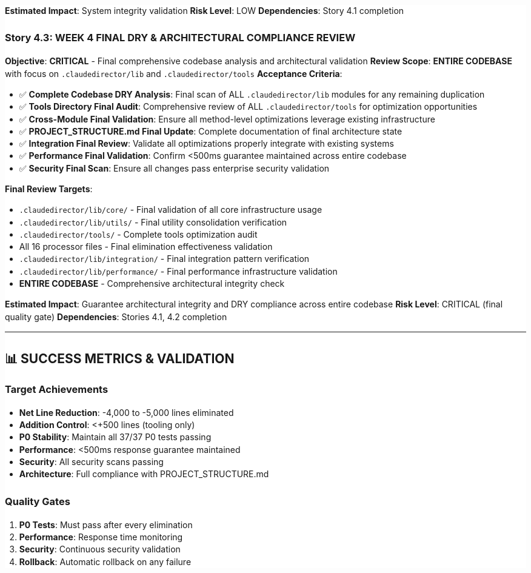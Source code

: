 **Estimated Impact**: System integrity validation
**Risk Level**: LOW
**Dependencies**: Story 4.1 completion

### **Story 4.3: WEEK 4 FINAL DRY & ARCHITECTURAL COMPLIANCE REVIEW**
**Objective**: **CRITICAL** - Final comprehensive codebase analysis and architectural validation
**Review Scope**: **ENTIRE CODEBASE** with focus on `.claudedirector/lib` and `.claudedirector/tools`
**Acceptance Criteria**:
- ✅ **Complete Codebase DRY Analysis**: Final scan of ALL `.claudedirector/lib` modules for any remaining duplication
- ✅ **Tools Directory Final Audit**: Comprehensive review of ALL `.claudedirector/tools` for optimization opportunities
- ✅ **Cross-Module Final Validation**: Ensure all method-level optimizations leverage existing infrastructure
- ✅ **PROJECT_STRUCTURE.md Final Update**: Complete documentation of final architecture state
- ✅ **Integration Final Review**: Validate all optimizations properly integrate with existing systems
- ✅ **Performance Final Validation**: Confirm <500ms guarantee maintained across entire codebase
- ✅ **Security Final Scan**: Ensure all changes pass enterprise security validation

**Final Review Targets**:
- `.claudedirector/lib/core/` - Final validation of all core infrastructure usage
- `.claudedirector/lib/utils/` - Final utility consolidation verification
- `.claudedirector/tools/` - Complete tools optimization audit
- All 16 processor files - Final elimination effectiveness validation
- `.claudedirector/lib/integration/` - Final integration pattern verification
- `.claudedirector/lib/performance/` - Final performance infrastructure validation
- **ENTIRE CODEBASE** - Comprehensive architectural integrity check

**Estimated Impact**: Guarantee architectural integrity and DRY compliance across entire codebase
**Risk Level**: CRITICAL (final quality gate)
**Dependencies**: Stories 4.1, 4.2 completion

---

## 📊 **SUCCESS METRICS & VALIDATION**

### **Target Achievements**
- **Net Line Reduction**: -4,000 to -5,000 lines eliminated
- **Addition Control**: <+500 lines (tooling only)
- **P0 Stability**: Maintain all 37/37 P0 tests passing
- **Performance**: <500ms response guarantee maintained
- **Security**: All security scans passing
- **Architecture**: Full compliance with PROJECT_STRUCTURE.md

### **Quality Gates**
1. **P0 Tests**: Must pass after every elimination
2. **Performance**: Response time monitoring
3. **Security**: Continuous security validation
4. **Rollback**: Automatic rollback on any failure
